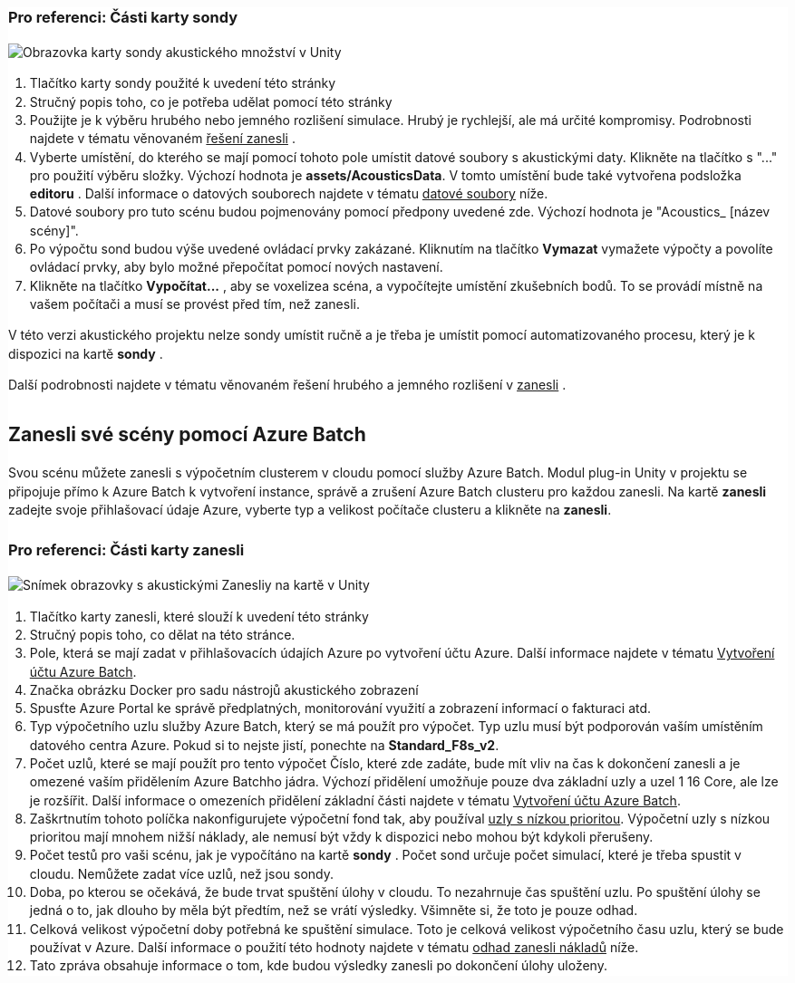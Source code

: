 ### <a name="for-reference-parts-of-the-probes-tab"></a>Pro referenci: Části karty sondy
![Obrazovka karty sondy akustického množství v Unity](media/probes-tab-detail.png)

1. Tlačítko karty sondy použité k uvedení této stránky
2. Stručný popis toho, co je potřeba udělat pomocí této stránky
3. Použijte je k výběru hrubého nebo jemného rozlišení simulace. Hrubý je rychlejší, ale má určité kompromisy. Podrobnosti najdete v tématu věnovaném [řešení zanesli](bake-resolution.md) .
4. Vyberte umístění, do kterého se mají pomocí tohoto pole umístit datové soubory s akustickými daty. Klikněte na tlačítko s "..." pro použití výběru složky. Výchozí hodnota je **assets/AcousticsData**. V tomto umístění bude také vytvořena podsložka **editoru** . Další informace o datových souborech najdete v tématu [datové soubory](#Data-Files) níže.
5. Datové soubory pro tuto scénu budou pojmenovány pomocí předpony uvedené zde. Výchozí hodnota je "Acoustics_ [název scény]".
6. Po výpočtu sond budou výše uvedené ovládací prvky zakázané. Kliknutím na tlačítko **Vymazat** vymažete výpočty a povolíte ovládací prvky, aby bylo možné přepočítat pomocí nových nastavení.
7. Klikněte na tlačítko **Vypočítat...** , aby se voxelizea scéna, a vypočítejte umístění zkušebních bodů. To se provádí místně na vašem počítači a musí se provést před tím, než zanesli.

V této verzi akustického projektu nelze sondy umístit ručně a je třeba je umístit pomocí automatizovaného procesu, který je k dispozici na kartě **sondy** .

Další podrobnosti najdete v tématu věnovaném řešení hrubého a jemného rozlišení v [zanesli](bake-resolution.md) .

## <a name="bake-your-scene-using-azure-batch"></a>Zanesli své scény pomocí Azure Batch
Svou scénu můžete zanesli s výpočetním clusterem v cloudu pomocí služby Azure Batch. Modul plug-in Unity v projektu se připojuje přímo k Azure Batch k vytvoření instance, správě a zrušení Azure Batch clusteru pro každou zanesli. Na kartě **zanesli** zadejte svoje přihlašovací údaje Azure, vyberte typ a velikost počítače clusteru a klikněte na **zanesli**.

### <a name="for-reference-parts-of-the-bake-tab"></a>Pro referenci: Části karty zanesli
![Snímek obrazovky s akustickými Zanesliy na kartě v Unity](media/bake-tab-details.png)

1. Tlačítko karty zanesli, které slouží k uvedení této stránky
2. Stručný popis toho, co dělat na této stránce.
3. Pole, která se mají zadat v přihlašovacích údajích Azure po vytvoření účtu Azure. Další informace najdete v tématu [Vytvoření účtu Azure Batch](create-azure-account.md).
4. Značka obrázku Docker pro sadu nástrojů akustického zobrazení
5. Spusťte Azure Portal ke správě předplatných, monitorování využití a zobrazení informací o fakturaci atd. 
6. Typ výpočetního uzlu služby Azure Batch, který se má použít pro výpočet. Typ uzlu musí být podporován vaším umístěním datového centra Azure. Pokud si to nejste jistí, ponechte na **Standard_F8s_v2**.
7. Počet uzlů, které se mají použít pro tento výpočet Číslo, které zde zadáte, bude mít vliv na čas k dokončení zanesli a je omezené vaším přidělením Azure Batchho jádra. Výchozí přidělení umožňuje pouze dva základní uzly a uzel 1 16 Core, ale lze je rozšířit. Další informace o omezeních přidělení základní části najdete v tématu [Vytvoření účtu Azure Batch](create-azure-account.md).
8. Zaškrtnutím tohoto políčka nakonfigurujete výpočetní fond tak, aby používal [uzly s nízkou prioritou](https://docs.microsoft.com/azure/batch/batch-low-pri-vms). Výpočetní uzly s nízkou prioritou mají mnohem nižší náklady, ale nemusí být vždy k dispozici nebo mohou být kdykoli přerušeny.
9. Počet testů pro vaši scénu, jak je vypočítáno na kartě **sondy** . Počet sond určuje počet simulací, které je třeba spustit v cloudu. Nemůžete zadat více uzlů, než jsou sondy.
10. Doba, po kterou se očekává, že bude trvat spuštění úlohy v cloudu. To nezahrnuje čas spuštění uzlu. Po spuštění úlohy se jedná o to, jak dlouho by měla být předtím, než se vrátí výsledky. Všimněte si, že toto je pouze odhad.
11. Celková velikost výpočetní doby potřebná ke spuštění simulace. Toto je celková velikost výpočetního času uzlu, který se bude používat v Azure. Další informace o použití této hodnoty najdete v tématu [odhad zanesli nákladů](#Estimating-bake-cost) níže.
12. Tato zpráva obsahuje informace o tom, kde budou výsledky zanesli po dokončení úlohy uloženy.
